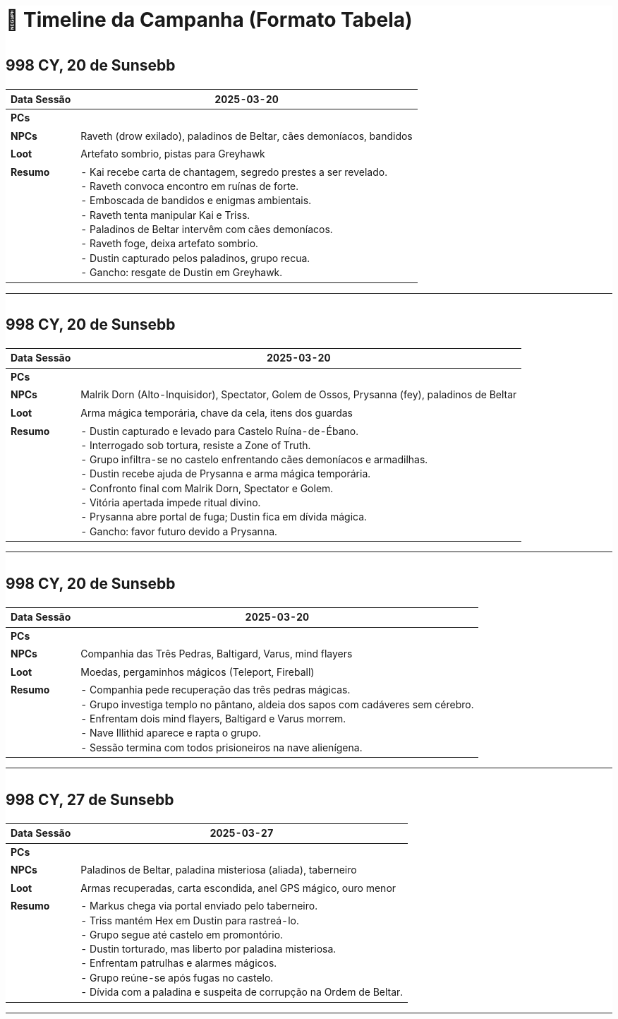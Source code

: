 # 📜 Timeline da Campanha (Formato Tabela)

## 998 CY, 20 de Sunsebb

| **Data Sessão** | 2025-03-20 |
|-----------------|------------|
| **PCs**         | |
| **NPCs**        | Raveth (drow exilado), paladinos de Beltar, cães demoníacos, bandidos |
| **Loot**        | Artefato sombrio, pistas para Greyhawk |
| **Resumo**      | - Kai recebe carta de chantagem, segredo prestes a ser revelado.<br>- Raveth convoca encontro em ruínas de forte.<br>- Emboscada de bandidos e enigmas ambientais.<br>- Raveth tenta manipular Kai e Triss.<br>- Paladinos de Beltar intervêm com cães demoníacos.<br>- Raveth foge, deixa artefato sombrio.<br>- Dustin capturado pelos paladinos, grupo recua.<br>- Gancho: resgate de Dustin em Greyhawk. |

---

## 998 CY, 20 de Sunsebb

| **Data Sessão** | 2025-03-20 |
|-----------------|------------|
| **PCs**         | |
| **NPCs**        | Malrik Dorn (Alto-Inquisidor), Spectator, Golem de Ossos, Prysanna (fey), paladinos de Beltar |
| **Loot**        | Arma mágica temporária, chave da cela, itens dos guardas |
| **Resumo**      | - Dustin capturado e levado para Castelo Ruína-de-Ébano.<br>- Interrogado sob tortura, resiste a Zone of Truth.<br>- Grupo infiltra-se no castelo enfrentando cães demoníacos e armadilhas.<br>- Dustin recebe ajuda de Prysanna e arma mágica temporária.<br>- Confronto final com Malrik Dorn, Spectator e Golem.<br>- Vitória apertada impede ritual divino.<br>- Prysanna abre portal de fuga; Dustin fica em dívida mágica.<br>- Gancho: favor futuro devido a Prysanna. |

---

## 998 CY, 20 de Sunsebb

| **Data Sessão** | 2025-03-20 |
|-----------------|------------|
| **PCs**         | |
| **NPCs**        | Companhia das Três Pedras, Baltigard, Varus, mind flayers |
| **Loot**        | Moedas, pergaminhos mágicos (Teleport, Fireball) |
| **Resumo**      | - Companhia pede recuperação das três pedras mágicas.<br>- Grupo investiga templo no pântano, aldeia dos sapos com cadáveres sem cérebro.<br>- Enfrentam dois mind flayers, Baltigard e Varus morrem.<br>- Nave Illithid aparece e rapta o grupo.<br>- Sessão termina com todos prisioneiros na nave alienígena. |

---

## 998 CY, 27 de Sunsebb

| **Data Sessão** | 2025-03-27 |
|-----------------|------------|
| **PCs**         | |
| **NPCs**        | Paladinos de Beltar, paladina misteriosa (aliada), taberneiro |
| **Loot**        | Armas recuperadas, carta escondida, anel GPS mágico, ouro menor |
| **Resumo**      | - Markus chega via portal enviado pelo taberneiro.<br>- Triss mantém Hex em Dustin para rastreá-lo.<br>- Grupo segue até castelo em promontório.<br>- Dustin torturado, mas liberto por paladina misteriosa.<br>- Enfrentam patrulhas e alarmes mágicos.<br>- Grupo reúne-se após fugas no castelo.<br>- Dívida com a paladina e suspeita de corrupção na Ordem de Beltar. |

---